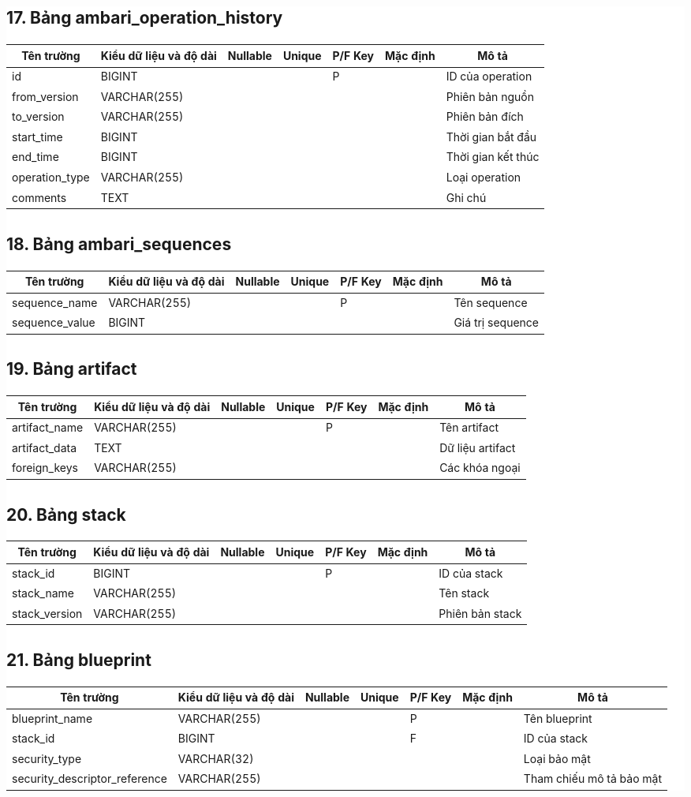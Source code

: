 ## 17. Bảng ambari_operation_history
| Tên trường | Kiểu dữ liệu và độ dài | Nullable | Unique | P/F Key | Mặc định | Mô tả |
|------------|------------------------|----------|---------|---------|-----------|--------|
| id | BIGINT | | | P | | ID của operation |
| from_version | VARCHAR(255) | | | | | Phiên bản nguồn |
| to_version | VARCHAR(255) | | | | | Phiên bản đích |
| start_time | BIGINT | | | | | Thời gian bắt đầu |
| end_time | BIGINT | | | | | Thời gian kết thúc |
| operation_type | VARCHAR(255) | | | | | Loại operation |
| comments | TEXT | | | | | Ghi chú |

## 18. Bảng ambari_sequences
| Tên trường | Kiểu dữ liệu và độ dài | Nullable | Unique | P/F Key | Mặc định | Mô tả |
|------------|------------------------|----------|---------|---------|-----------|--------|
| sequence_name | VARCHAR(255) | | | P | | Tên sequence |
| sequence_value | BIGINT | | | | | Giá trị sequence |

## 19. Bảng artifact
| Tên trường | Kiểu dữ liệu và độ dài | Nullable | Unique | P/F Key | Mặc định | Mô tả |
|------------|------------------------|----------|---------|---------|-----------|--------|
| artifact_name | VARCHAR(255) | | | P | | Tên artifact |
| artifact_data | TEXT | | | | | Dữ liệu artifact |
| foreign_keys | VARCHAR(255) | | | | | Các khóa ngoại |

## 20. Bảng stack
| Tên trường | Kiểu dữ liệu và độ dài | Nullable | Unique | P/F Key | Mặc định | Mô tả |
|------------|------------------------|----------|---------|---------|-----------|--------|
| stack_id | BIGINT | | | P | | ID của stack |
| stack_name | VARCHAR(255) | | | | | Tên stack |
| stack_version | VARCHAR(255) | | | | | Phiên bản stack |

## 21. Bảng blueprint
| Tên trường | Kiểu dữ liệu và độ dài | Nullable | Unique | P/F Key | Mặc định | Mô tả |
|------------|------------------------|----------|---------|---------|-----------|--------|
| blueprint_name | VARCHAR(255) | | | P | | Tên blueprint |
| stack_id | BIGINT | | | F | | ID của stack |
| security_type | VARCHAR(32) | | | | | Loại bảo mật |
| security_descriptor_reference | VARCHAR(255) | | | | | Tham chiếu mô tả bảo mật |
